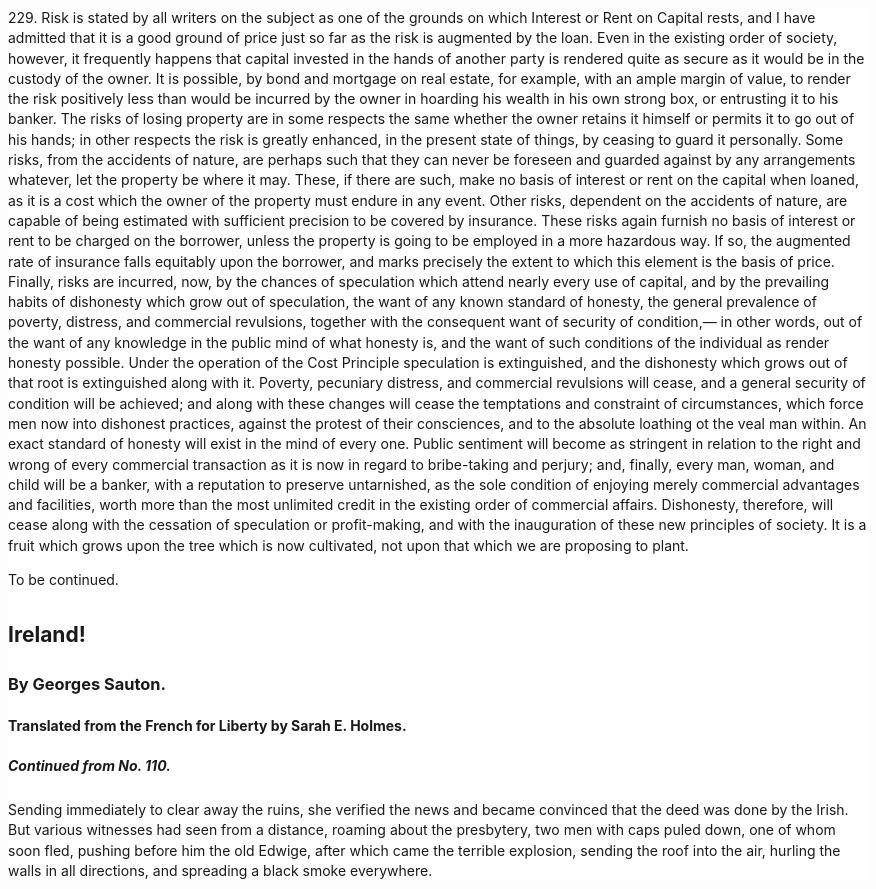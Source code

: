 229\. Risk is stated by all writers on the subject as one of the grounds on which Interest or Rent on Capital rests, and I have admitted that it is a good ground of price just so far as the risk is augmented by the loan. Even in the existing order of society, however, it frequently happens that capital invested in the hands of another party is rendered quite as secure as it would be in the custody of the owner. It is possible, by bond and mortgage on real estate, for example, with an ample margin of value, to render the risk positively less than would be incurred by the owner in hoarding his wealth in his own strong box, or entrusting it to his banker. The risks of losing property are in some respects the same whether the owner retains it himself or permits it to go out of his hands; in other respects the risk is greatly enhanced, in the present state of things, by ceasing to guard it personally. Some risks, from the accidents of nature, are perhaps such that they can never be foreseen and guarded against by any arrangements whatever, let the property be where it may. These, if there are such, make no basis of interest or rent on the capital when loaned, as it is a cost which the owner of the property must endure in any event. Other risks, dependent on the accidents of nature, are capable of being estimated with sufficient precision to be covered by insurance. These risks again furnish no basis of interest or rent to be charged on the borrower, unless the property is going to be employed in a more hazardous way. If so, the augmented rate of insurance falls equitably upon the borrower, and marks precisely the extent to which this element is the basis of price. Finally, risks are incurred, now, by the chances of speculation which attend nearly every use of capital, and by the prevailing habits of dishonesty which grow out of speculation, the want of any known standard of honesty, the general prevalence of poverty, distress, and commercial revulsions, together with the consequent want of security of condition,— in other words, out of the want of any knowledge in the public mind of what honesty is, and the want of such conditions of the individual as render honesty possible. Under the operation of the Cost Principle speculation is extinguished, and the dishonesty which grows out of that root is extinguished along with it. Poverty, pecuniary distress, and commercial revulsions will cease, and a general security of condition will be achieved; and along with these changes will cease the temptations and constraint of circumstances, which force men now into dishonest practices, against the protest of their consciences, and to the absolute loathing ot the veal man within. An exact standard of honesty will exist in the mind of every one. Public sentiment will become as stringent in relation to the right and wrong of every commercial transaction as it is now in regard to bribe-taking and perjury; and, finally, every man, woman, and child will be a banker, with a reputation to preserve untarnished, as the sole condition of enjoying merely commercial advantages and facilities, worth more than the most unlimited credit in the existing order of commercial affairs. Dishonesty, therefore, will cease along with the cessation of speculation or profit-making, and with the inauguration of these new principles of society. It is a fruit which grows upon the tree which is now cultivated, not upon that which we are proposing to plant.

To be continued.

## Ireland!

### By Georges Sauton.

#### Translated from the French for Liberty by Sarah E. Holmes.

##### Continued from No. 110.

Sending immediately to clear away the ruins, she verified the news and became convinced that the deed was done by the Irish. But various witnesses had seen from a distance, roaming about the presbytery, two men with caps puled down, one of whom soon fled, pushing before him the old Edwige, after which came the terrible explosion, sending the roof into the air, hurling the walls in all directions, and spreading a black smoke everywhere.
